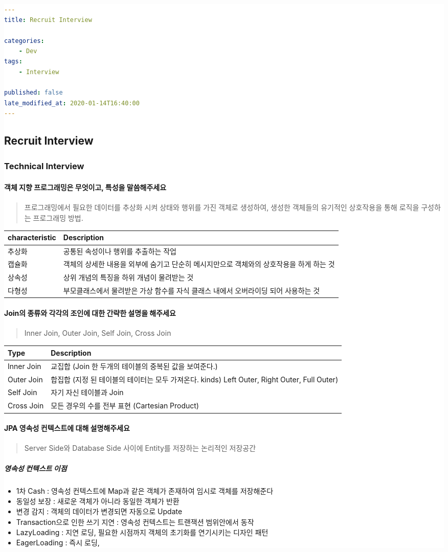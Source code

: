 ```yaml
---
title: Recruit Interview

categories:
    - Dev
tags:
    - Interview

published: false
late_modified_at: 2020-01-14T16:40:00
---
```


## Recruit Interview ##

### **Technical Interview** ###

#### 객체 지향 프로그래밍은 무엇이고, 특성을 말씀해주세요 ####

> 프로그래밍에서 필요한 데이터를 추상화 시켜 상태와 행위를 가진 객체로 생성하여, 생성한 객체들의 유기적인 상호작용을 통해 로직을 구성하는 프로그래밍 방법.

| characteristic | Description |
| :------------- | :---------- |
| 추상화 | 공통된 속성이나 행위를 추출하는 작업  |
| 캡슐화 | 객체의 상세한 내용을 외부에 숨기고 단순히 메시지만으로 객체와의 상호작용을 하게 하는 것 |
| 상속성 | 상위 개념의 특징을 하위 개념이 물려받는 것 |
| 다형성 | 부모클래스에서 물려받은 가상 함수를 자식 클래스 내에서 오버라이딩 되어 사용하는 것 |

#### Join의 종류와 각각의 조인에 대한 간략한 설명을 해주세요 ####

> Inner Join, Outer Join, Self Join, Cross Join

| Type | Description |
| :--- | :---------- |
| Inner Join | 교집합 (Join 한 두개의 테이블의 중복된 값을 보여준다.) |
| Outer Join | 합집합 (지정 된 테이블의 테이터는 모두 가져온다. kinds) Left Outer, Right Outer, Full Outer) |
| Self Join | 자기 자신 테이블과 Join |
| Cross Join | 모든 경우의 수를 전부 표현 (Cartesian Product) |

#### JPA 영속성 컨텍스트에 대해 설명해주세요 ####

> Server Side와 Database Side 사이에 Entity를 저장하는 논리적인 저장공간

##### 영속성 컨텍스트 이점 #####

- 1차 Cash : 영속성 컨텍스트에 Map과 같은 객체가 존재하여 임시로 객체를 저장해준다
- 동일성 보장 : 새로운 객체가 아니라 동일한 객체가 반환
- 변경 감지 : 객체의 데이터가 변경되면 자동으로 Update
- Transaction으로 인한 쓰기 지연 : 영속성 컨텍스트는 트랜잭션 범위안에서 동작
- LazyLoading : 지연 로딩, 필요한 시점까지 객체의 초기화를 연기시키는 디자인 패턴
- EagerLoading : 즉시 로딩, 
